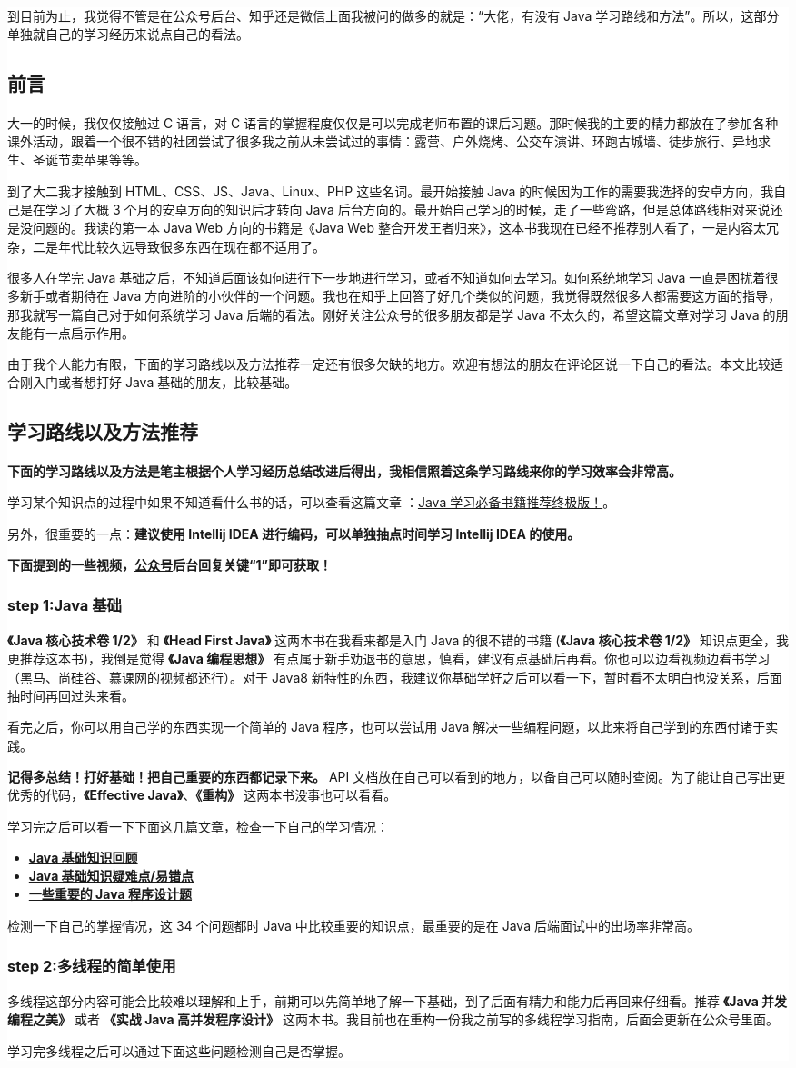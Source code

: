 
到目前为止，我觉得不管是在公众号后台、知乎还是微信上面我被问的做多的就是：“大佬，有没有 Java 学习路线和方法”。所以，这部分单独就自己的学习经历来说点自己的看法。

## 前言

大一的时候，我仅仅接触过 C 语言，对 C 语言的掌握程度仅仅是可以完成老师布置的课后习题。那时候我的主要的精力都放在了参加各种课外活动，跟着一个很不错的社团尝试了很多我之前从未尝试过的事情：露营、户外烧烤、公交车演讲、环跑古城墙、徒步旅行、异地求生、圣诞节卖苹果等等。

到了大二我才接触到 HTML、CSS、JS、Java、Linux、PHP 这些名词。最开始接触 Java 的时候因为工作的需要我选择的安卓方向，我自己是在学习了大概 3 个月的安卓方向的知识后才转向 Java 后台方向的。最开始自己学习的时候，走了一些弯路，但是总体路线相对来说还是没问题的。我读的第一本 Java Web 方向的书籍是《Java Web 整合开发王者归来》，这本书我现在已经不推荐别人看了，一是内容太冗杂，二是年代比较久远导致很多东西在现在都不适用了。

很多人在学完 Java 基础之后，不知道后面该如何进行下一步地进行学习，或者不知道如何去学习。如何系统地学习 Java 一直是困扰着很多新手或者期待在 Java 方向进阶的小伙伴的一个问题。我也在知乎上回答了好几个类似的问题，我觉得既然很多人都需要这方面的指导，那我就写一篇自己对于如何系统学习 Java 后端的看法。刚好关注公众号的很多朋友都是学 Java 不太久的，希望这篇文章对学习 Java 的朋友能有一点启示作用。

由于我个人能力有限，下面的学习路线以及方法推荐一定还有很多欠缺的地方。欢迎有想法的朋友在评论区说一下自己的看法。本文比较适合刚入门或者想打好 Java 基础的朋友，比较基础。

## 学习路线以及方法推荐

**下面的学习路线以及方法是笔主根据个人学习经历总结改进后得出，我相信照着这条学习路线来你的学习效率会非常高。**

学习某个知识点的过程中如果不知道看什么书的话，可以查看这篇文章 ：[Java 学习必备书籍推荐终极版！](../data/java-recommended-books.md "Java 学习必备书籍推荐终极版！")。

另外，很重要的一点：**建议使用 Intellij IDEA 进行编码，可以单独抽点时间学习 Intellij IDEA 的使用。**

**下面提到的一些视频，[公众号](#公众号 "公众号")后台回复关键“1”即可获取！**

### step 1:Java 基础

**《Java 核心技术卷 1/2》** 和 **《Head First Java》** 这两本书在我看来都是入门 Java 的很不错的书籍 (**《Java 核心技术卷 1/2》** 知识点更全，我更推荐这本书)，我倒是觉得 **《Java 编程思想》** 有点属于新手劝退书的意思，慎看，建议有点基础后再看。你也可以边看视频边看书学习（黑马、尚硅谷、慕课网的视频都还行）。对于 Java8 新特性的东西，我建议你基础学好之后可以看一下，暂时看不太明白也没关系，后面抽时间再回过头来看。

看完之后，你可以用自己学的东西实现一个简单的 Java 程序，也可以尝试用 Java 解决一些编程问题，以此来将自己学到的东西付诸于实践。

**记得多总结！打好基础！把自己重要的东西都记录下来。** API 文档放在自己可以看到的地方，以备自己可以随时查阅。为了能让自己写出更优秀的代码，**《Effective Java》**、**《重构》** 这两本书没事也可以看看。

学习完之后可以看一下下面这几篇文章，检查一下自己的学习情况：

- **[Java 基础知识回顾](https://github.com/Snailclimb/JavaGuide/blob/master/docs/java/Java%E5%9F%BA%E7%A1%80%E7%9F%A5%E8%AF%86.md)**
- **[Java 基础知识疑难点/易错点](https://github.com/Snailclimb/JavaGuide/blob/master/docs/java/Java%E7%96%91%E9%9A%BE%E7%82%B9.md)**
- **[一些重要的 Java 程序设计题](https://github.com/Snailclimb/JavaGuide/blob/master/docs/java/Java%E7%A8%8B%E5%BA%8F%E8%AE%BE%E8%AE%A1%E9%A2%98.md)**

检测一下自己的掌握情况，这 34 个问题都时 Java 中比较重要的知识点，最重要的是在 Java 后端面试中的出场率非常高。

### step 2:多线程的简单使用

多线程这部分内容可能会比较难以理解和上手，前期可以先简单地了解一下基础，到了后面有精力和能力后再回来仔细看。推荐 **《Java 并发编程之美》** 或者 **《实战 Java 高并发程序设计》** 这两本书。我目前也在重构一份我之前写的多线程学习指南，后面会更新在公众号里面。

学习完多线程之后可以通过下面这些问题检测自己是否掌握。

